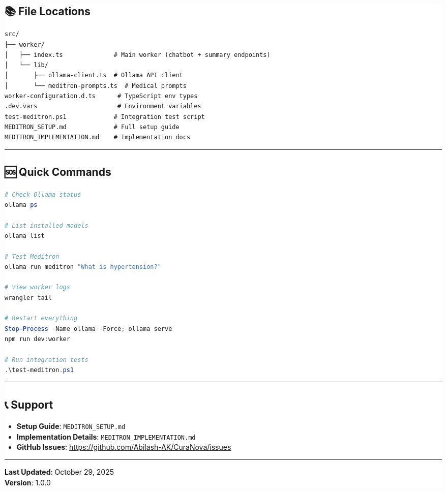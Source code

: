 
## 📚 File Locations

```
src/
├── worker/
│   ├── index.ts              # Main worker (chatbot + summary endpoints)
│   └── lib/
│       ├── ollama-client.ts  # Ollama API client
│       └── meditron-prompts.ts  # Medical prompts
worker-configuration.d.ts      # TypeScript env types
.dev.vars                      # Environment variables
test-meditron.ps1             # Integration test script
MEDITRON_SETUP.md             # Full setup guide
MEDITRON_IMPLEMENTATION.md    # Implementation docs
```

---

## 🆘 Quick Commands

```powershell
# Check Ollama status
ollama ps

# List installed models
ollama list

# Test Meditron
ollama run meditron "What is hypertension?"

# View worker logs
wrangler tail

# Restart everything
Stop-Process -Name ollama -Force; ollama serve
npm run dev:worker

# Run integration tests
.\test-meditron.ps1
```

---

## 📞 Support

- **Setup Guide**: `MEDITRON_SETUP.md`
- **Implementation Details**: `MEDITRON_IMPLEMENTATION.md`
- **GitHub Issues**: https://github.com/Abilash-AK/CuraNova/issues

---

**Last Updated**: October 29, 2025  
**Version**: 1.0.0
